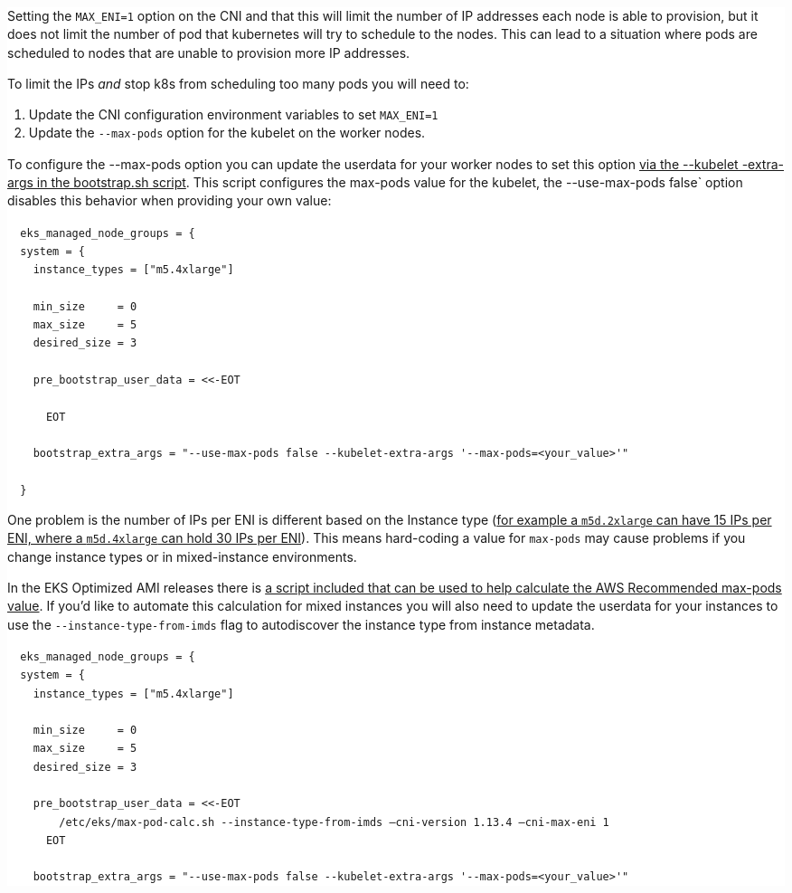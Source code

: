 Setting the `MAX_ENI=1` option on the CNI and that this will limit the number of IP addresses each node is able to
provision, but it does not limit the number of pod that kubernetes will try to schedule to the nodes. This can lead to a
situation where pods are scheduled to nodes that are unable to provision more IP addresses.

To limit the IPs *and* stop k8s from scheduling too many pods you will need to:

1. Update the CNI configuration environment variables to set `MAX_ENI=1`
2. Update the `--max-pods` option for the kubelet on the worker nodes.

To configure the --max-pods option you can update the userdata for your worker nodes to set this
option [via the --kubelet -extra-args in the bootstrap.sh script](https://github.com/awslabs/amazon-eks-ami/blob/master/files/bootstrap.sh).
This script configures the max-pods value for the kubelet, the --use-max-pods false` option disables this behavior when
providing your own value:

```hcl
  eks_managed_node_groups = {
  system = {
    instance_types = ["m5.4xlarge"]

    min_size     = 0
    max_size     = 5
    desired_size = 3

    pre_bootstrap_user_data = <<-EOT

      EOT

    bootstrap_extra_args = "--use-max-pods false --kubelet-extra-args '--max-pods=<your_value>'"

  }
```

One problem is the number of IPs per ENI is different based on the Instance type ([for example a
`m5d.2xlarge` can have 15 IPs per ENI, where a
`m5d.4xlarge` can hold 30 IPs per ENI](https://docs.aws.amazon.com/AWSEC2/latest/UserGuide/using-eni.html#AvailableIpPerENI)).
This means hard-coding a value for `max-pods` may cause problems if you change instance types or in mixed-instance
environments.

In the EKS Optimized AMI releases there
is [a script included that can be used to help calculate the AWS Recommended max-pods value](https://github.com/awslabs/amazon-eks-ami/blob/master/files/max-pods-calculator.sh).
If you’d like to automate this calculation for mixed instances you will also need to update the userdata for your
instances to use the `--instance-type-from-imds` flag to autodiscover the instance type from instance metadata.

```hcl
  eks_managed_node_groups = {
  system = {
    instance_types = ["m5.4xlarge"]

    min_size     = 0
    max_size     = 5
    desired_size = 3

    pre_bootstrap_user_data = <<-EOT
        /etc/eks/max-pod-calc.sh --instance-type-from-imds —cni-version 1.13.4 —cni-max-eni 1
      EOT

    bootstrap_extra_args = "--use-max-pods false --kubelet-extra-args '--max-pods=<your_value>'"

```